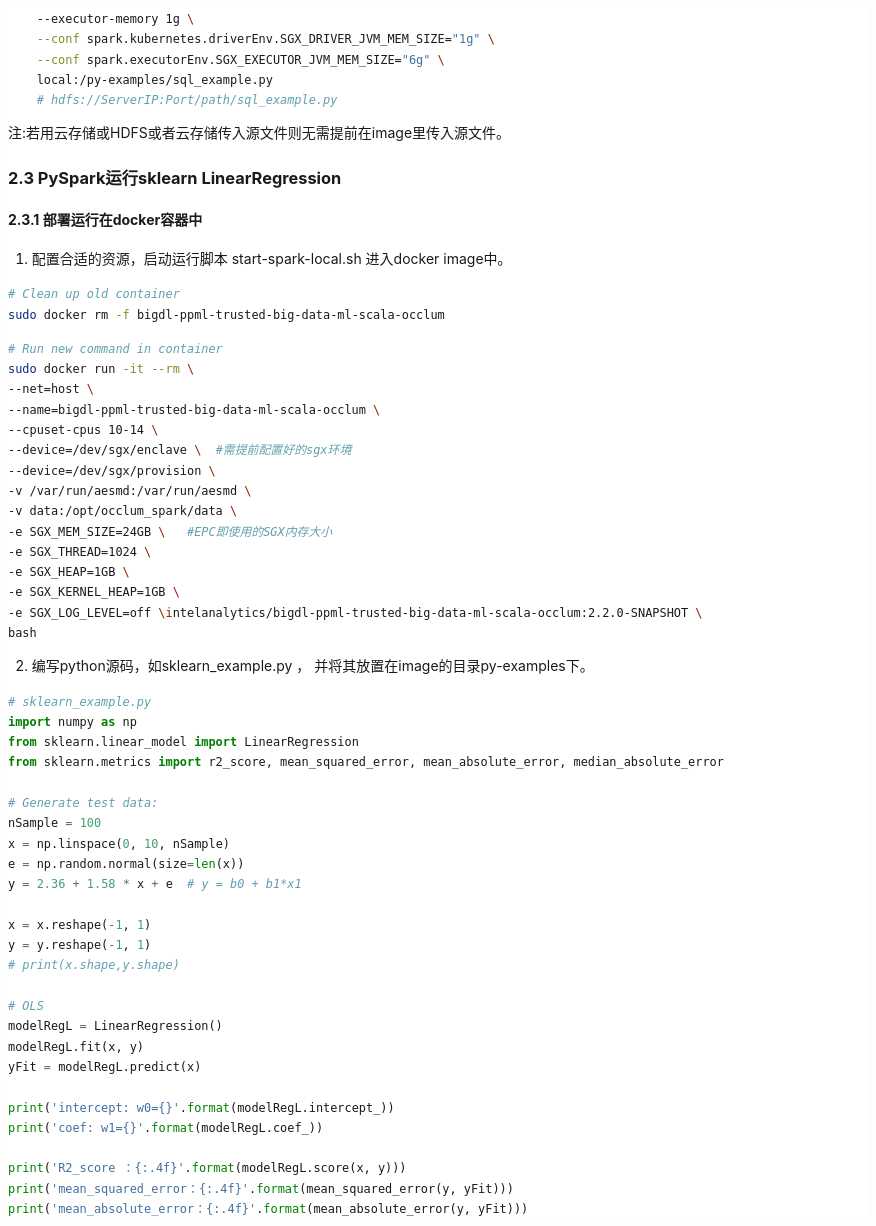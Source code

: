 ```bash
    --executor-memory 1g \
    --conf spark.kubernetes.driverEnv.SGX_DRIVER_JVM_MEM_SIZE="1g" \
    --conf spark.executorEnv.SGX_EXECUTOR_JVM_MEM_SIZE="6g" \
    local:/py-examples/sql_example.py
    # hdfs://ServerIP:Port/path/sql_example.py
```
注:若用云存储或HDFS或者云存储传入源文件则无需提前在image里传入源文件。

### 2.3 PySpark运行sklearn LinearRegression

#### 2.3.1 部署运行在docker容器中
1.	配置合适的资源，启动运行脚本 start-spark-local.sh 进入docker image中。

```bash
# Clean up old container
sudo docker rm -f bigdl-ppml-trusted-big-data-ml-scala-occlum
```

```bash
# Run new command in container
sudo docker run -it --rm \
--net=host \
--name=bigdl-ppml-trusted-big-data-ml-scala-occlum \
--cpuset-cpus 10-14 \
--device=/dev/sgx/enclave \  #需提前配置好的sgx环境
--device=/dev/sgx/provision \
-v /var/run/aesmd:/var/run/aesmd \
-v data:/opt/occlum_spark/data \
-e SGX_MEM_SIZE=24GB \   #EPC即使用的SGX内存大小
-e SGX_THREAD=1024 \
-e SGX_HEAP=1GB \
-e SGX_KERNEL_HEAP=1GB \
-e SGX_LOG_LEVEL=off \intelanalytics/bigdl-ppml-trusted-big-data-ml-scala-occlum:2.2.0-SNAPSHOT \
bash
```

2.	编写python源码，如sklearn_example.py ， 并将其放置在image的目录py-examples下。

```python
# sklearn_example.py
import numpy as np
from sklearn.linear_model import LinearRegression
from sklearn.metrics import r2_score, mean_squared_error, mean_absolute_error, median_absolute_error
 
# Generate test data:
nSample = 100
x = np.linspace(0, 10, nSample)
e = np.random.normal(size=len(x))
y = 2.36 + 1.58 * x + e  # y = b0 + b1*x1
 
x = x.reshape(-1, 1)
y = y.reshape(-1, 1)
# print(x.shape,y.shape)
 
# OLS
modelRegL = LinearRegression()
modelRegL.fit(x, y)
yFit = modelRegL.predict(x)
 
print('intercept: w0={}'.format(modelRegL.intercept_))
print('coef: w1={}'.format(modelRegL.coef_))
 
print('R2_score ：{:.4f}'.format(modelRegL.score(x, y)))
print('mean_squared_error：{:.4f}'.format(mean_squared_error(y, yFit)))
print('mean_absolute_error：{:.4f}'.format(mean_absolute_error(y, yFit)))
```